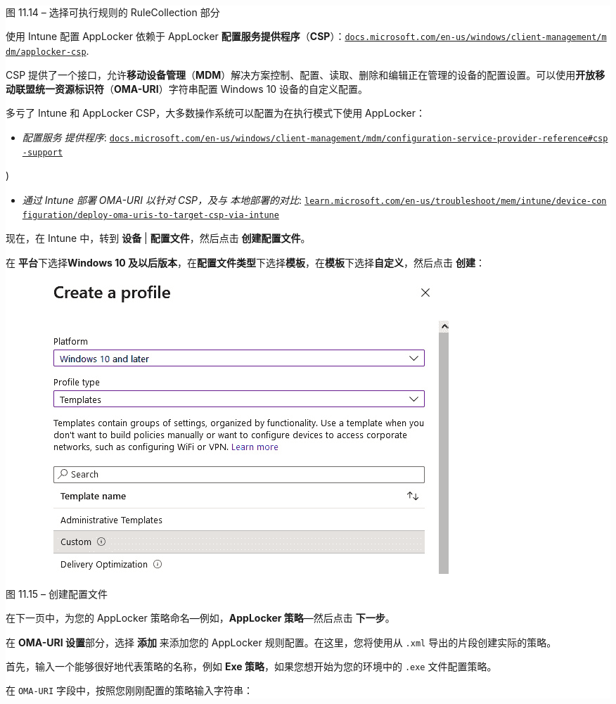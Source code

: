 图 11.14 – 选择可执行规则的 RuleCollection 部分

使用 Intune 配置 AppLocker 依赖于 AppLocker **配置服务提供程序**（**CSP**）：[`docs.microsoft.com/en-us/windows/client-management/mdm/applocker-csp`](https://docs.microsoft.com/en-us/windows/client-management/mdm/applocker-csp).

CSP 提供了一个接口，允许**移动设备管理**（**MDM**）解决方案控制、配置、读取、删除和编辑正在管理的设备的配置设置。可以使用**开放移动联盟统一资源标识符**（**OMA-URI**）字符串配置 Windows 10 设备的自定义配置。

多亏了 Intune 和 AppLocker CSP，大多数操作系统可以配置为在执行模式下使用 AppLocker：

+   *配置服务* *提供程序*: [`docs.microsoft.com/en-us/windows/client-management/mdm/configuration-service-provider-reference#csp-support`](https://docs.microsoft.com/en-us/windows/client-management/mdm/configuration-service-provider-reference#csp-support)

)

+   *通过 Intune 部署 OMA-URI 以针对 CSP，及与* *本地部署的对比*: [`learn.microsoft.com/en-us/troubleshoot/mem/intune/device-configuration/deploy-oma-uris-to-target-csp-via-intune`](https://learn.microsoft.com/en-us/troubleshoot/mem/intune/device-configuration/deploy-oma-uris-to-target-csp-via-intune)

现在，在 Intune 中，转到 **设备** | **配置文件**，然后点击 **创建配置文件**。

在 **平台**下选择**Windows 10 及以后版本**，在**配置文件类型**下选择**模板**，在**模板**下选择**自定义**，然后点击 **创建**：

![图 11.15 – 创建配置文件](img/B16679_11_015.jpg)

图 11.15 – 创建配置文件

在下一页中，为您的 AppLocker 策略命名—例如，**AppLocker 策略**—然后点击 **下一步**。

在 **OMA-URI 设置**部分，选择 **添加** 来添加您的 AppLocker 规则配置。在这里，您将使用从 `.xml` 导出的片段创建实际的策略。

首先，输入一个能够很好地代表策略的名称，例如 **Exe 策略**，如果您想开始为您的环境中的 `.exe` 文件配置策略。

在 `OMA-URI` 字段中，按照您刚刚配置的策略输入字符串：

